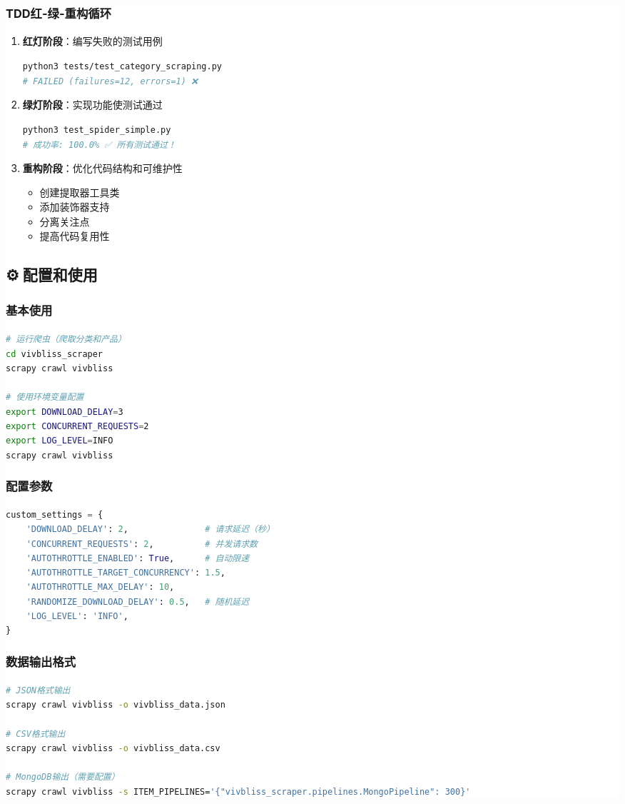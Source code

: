 ### TDD红-绿-重构循环

1. **红灯阶段**：编写失败的测试用例
   ```bash
   python3 tests/test_category_scraping.py
   # FAILED (failures=12, errors=1) ❌
   ```

2. **绿灯阶段**：实现功能使测试通过
   ```bash
   python3 test_spider_simple.py  
   # 成功率: 100.0% ✅ 所有测试通过！
   ```

3. **重构阶段**：优化代码结构和可维护性
   - 创建提取器工具类
   - 添加装饰器支持
   - 分离关注点
   - 提高代码复用性

## ⚙️ 配置和使用

### 基本使用

```bash
# 运行爬虫（爬取分类和产品）
cd vivbliss_scraper
scrapy crawl vivbliss

# 使用环境变量配置
export DOWNLOAD_DELAY=3
export CONCURRENT_REQUESTS=2
export LOG_LEVEL=INFO
scrapy crawl vivbliss
```

### 配置参数

```python
custom_settings = {
    'DOWNLOAD_DELAY': 2,               # 请求延迟（秒）
    'CONCURRENT_REQUESTS': 2,          # 并发请求数
    'AUTOTHROTTLE_ENABLED': True,      # 自动限速
    'AUTOTHROTTLE_TARGET_CONCURRENCY': 1.5,
    'AUTOTHROTTLE_MAX_DELAY': 10,
    'RANDOMIZE_DOWNLOAD_DELAY': 0.5,   # 随机延迟
    'LOG_LEVEL': 'INFO',
}
```

### 数据输出格式

```bash
# JSON格式输出
scrapy crawl vivbliss -o vivbliss_data.json

# CSV格式输出  
scrapy crawl vivbliss -o vivbliss_data.csv

# MongoDB输出（需要配置）
scrapy crawl vivbliss -s ITEM_PIPELINES='{"vivbliss_scraper.pipelines.MongoPipeline": 300}'
```
